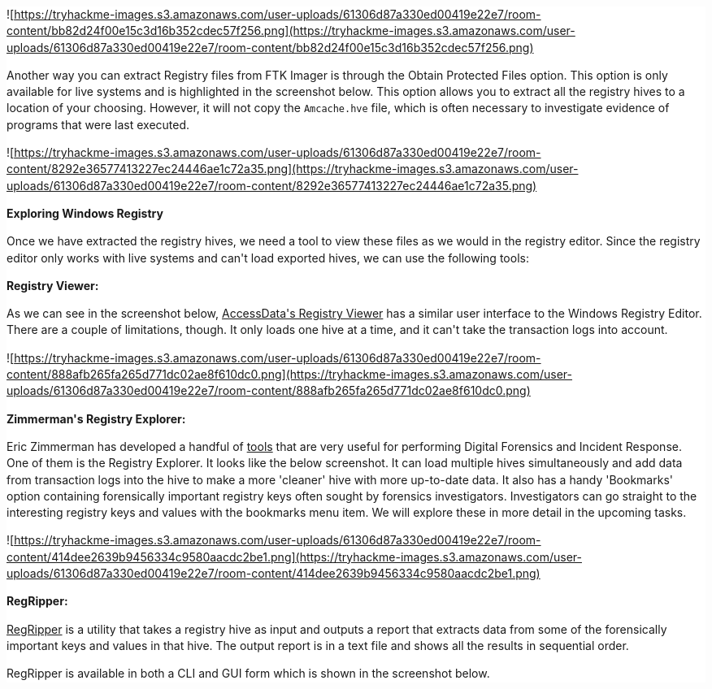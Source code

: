 ![https://tryhackme-images.s3.amazonaws.com/user-uploads/61306d87a330ed00419e22e7/room-content/bb82d24f00e15c3d16b352cdec57f256.png](https://tryhackme-images.s3.amazonaws.com/user-uploads/61306d87a330ed00419e22e7/room-content/bb82d24f00e15c3d16b352cdec57f256.png)

Another
 way you can extract Registry files from FTK Imager is through the 
Obtain Protected Files option. This option is only available for live systems and is highlighted
 in the screenshot below. This option allows you to extract all the 
registry hives to a location of your choosing. However, it will not copy
 the `Amcache.hve` file, which is often necessary to investigate evidence of programs that were last executed.

![https://tryhackme-images.s3.amazonaws.com/user-uploads/61306d87a330ed00419e22e7/room-content/8292e36577413227ec24446ae1c72a35.png](https://tryhackme-images.s3.amazonaws.com/user-uploads/61306d87a330ed00419e22e7/room-content/8292e36577413227ec24446ae1c72a35.png)

**Exploring Windows Registry**

Once
 we have extracted the registry hives, we need a tool to view these 
files as we would in the registry editor. Since the registry editor only
 works with live systems and can't load exported hives, we can use the 
following tools:

**Registry Viewer:**

As we can see in the screenshot below, [AccessData's Registry Viewer](https://accessdata.com/product-download/registry-viewer-2-0-0) has
 a similar user interface to the Windows Registry Editor. There are a 
couple of limitations, though. It only loads one hive at a time, and it 
can't take the transaction logs into account.

![https://tryhackme-images.s3.amazonaws.com/user-uploads/61306d87a330ed00419e22e7/room-content/888afb265fa265d771dc02ae8f610dc0.png](https://tryhackme-images.s3.amazonaws.com/user-uploads/61306d87a330ed00419e22e7/room-content/888afb265fa265d771dc02ae8f610dc0.png)

**Zimmerman's Registry Explorer:**

Eric Zimmerman has developed a handful of [tools](https://ericzimmerman.github.io/#!index.md)
 that are very useful for performing Digital Forensics and Incident 
Response. One of them is the Registry Explorer. It looks like the below 
screenshot. It can load multiple hives simultaneously and add data from 
transaction logs into the hive to make a more 'cleaner' hive with more 
up-to-date data. It also has a handy 'Bookmarks' option containing 
forensically important registry keys often sought by forensics 
investigators. Investigators can go straight to the interesting registry
 keys and values with the bookmarks menu item. We will explore these in 
more detail in the upcoming tasks.

![https://tryhackme-images.s3.amazonaws.com/user-uploads/61306d87a330ed00419e22e7/room-content/414dee2639b9456334c9580aacdc2be1.png](https://tryhackme-images.s3.amazonaws.com/user-uploads/61306d87a330ed00419e22e7/room-content/414dee2639b9456334c9580aacdc2be1.png)

**RegRipper:**

[RegRipper](https://github.com/keydet89/RegRipper3.0)
 is a utility that takes a registry hive as input and outputs a report 
that extracts data from some of the forensically important keys and 
values in that hive. The output report is in a text file and shows all 
the results in sequential order.

RegRipper is available in both a CLI and GUI form which is shown in the screenshot below.

